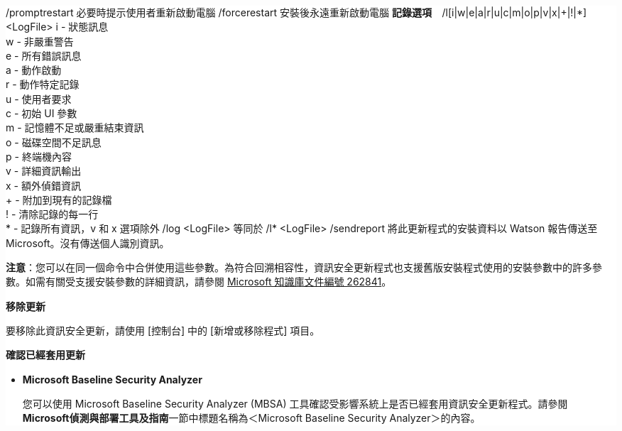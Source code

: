<td style="border:1px solid black;">/promptrestart</td>
<td style="border:1px solid black;">必要時提示使用者重新啟動電腦</td>
</tr>
<tr class="even">
<td style="border:1px solid black;">/forcerestart</td>
<td style="border:1px solid black;">安裝後永遠重新啟動電腦</td>
</tr>
<tr class="odd">
<td style="border:1px solid black;"><strong>記錄選項</strong></td>
<td style="border:1px solid black;"><strong>  </strong></td>
</tr>
<tr class="even">
<td style="border:1px solid black;">/l[i|w|e|a|r|u|c|m|o|p|v|x|+|!|*] &lt;LogFile&gt;</td>
<td style="border:1px solid black;">i - 狀態訊息<br />
w - 非嚴重警告<br />
e - 所有錯誤訊息<br />
a - 動作啟動<br />
r - 動作特定記錄<br />
u - 使用者要求<br />
c - 初始 UI 參數<br />
m - 記憶體不足或嚴重結束資訊<br />
o - 磁碟空間不足訊息<br />
p - 終端機內容<br />
v - 詳細資訊輸出<br />
x - 額外偵錯資訊<br />
&#43; - 附加到現有的記錄檔  <br />
&#33; - 清除記錄的每一行<br />
&#42; - 記錄所有資訊，v 和 x 選項除外</td>
</tr>
<tr class="odd">
<td style="border:1px solid black;">/log &lt;LogFile&gt;</td>
<td style="border:1px solid black;">等同於 /l* &lt;LogFile&gt;</td>
</tr>
<tr class="even">
<td style="border:1px solid black;">/sendreport</td>
<td style="border:1px solid black;">將此更新程式的安裝資料以 Watson 報告傳送至 Microsoft。沒有傳送個人識別資訊。</td>
</tr>
</tbody>
</table>
  
**注意**：您可以在同一個命令中合併使用這些參數。為符合回溯相容性，資訊安全更新程式也支援舊版安裝程式使用的安裝參數中的許多參數。如需有關受支援安裝參數的詳細資訊，請參閱 [Microsoft 知識庫文件編號 262841](http://support.microsoft.com/kb/262841?ln=zh-tw)。
  
**移除更新**
  
要移除此資訊安全更新，請使用 \[控制台\] 中的 \[新增或移除程式\] 項目。
  
**確認已經套用更新**
  
-   **Microsoft Baseline Security Analyzer**
  
    您可以使用 Microsoft Baseline Security Analyzer (MBSA) 工具確認受影響系統上是否已經套用資訊安全更新程式。請參閱 **Microsoft偵測與部署工具及指南**一節中標題名稱為＜Microsoft Baseline Security Analyzer＞的內容。
  